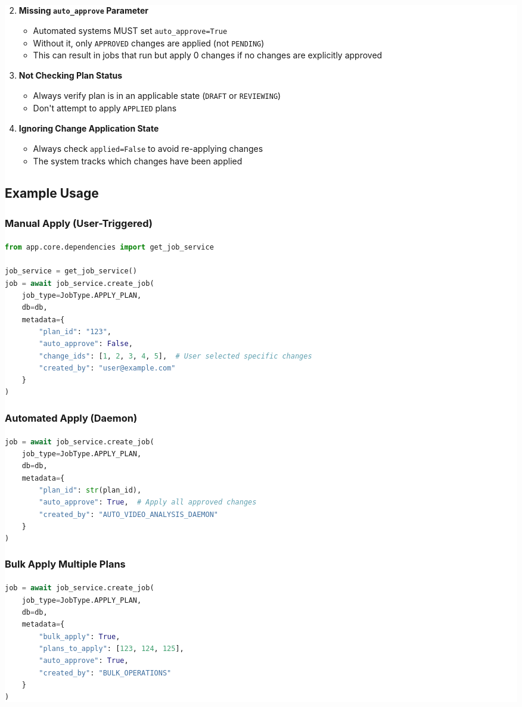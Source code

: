 2. **Missing `auto_approve` Parameter**
   - Automated systems MUST set `auto_approve=True`
   - Without it, only `APPROVED` changes are applied (not `PENDING`)
   - This can result in jobs that run but apply 0 changes if no changes are explicitly approved

3. **Not Checking Plan Status**
   - Always verify plan is in an applicable state (`DRAFT` or `REVIEWING`)
   - Don't attempt to apply `APPLIED` plans

4. **Ignoring Change Application State**
   - Always check `applied=False` to avoid re-applying changes
   - The system tracks which changes have been applied

## Example Usage

### Manual Apply (User-Triggered)
```python
from app.core.dependencies import get_job_service

job_service = get_job_service()
job = await job_service.create_job(
    job_type=JobType.APPLY_PLAN,
    db=db,
    metadata={
        "plan_id": "123",
        "auto_approve": False,
        "change_ids": [1, 2, 3, 4, 5],  # User selected specific changes
        "created_by": "user@example.com"
    }
)
```

### Automated Apply (Daemon)
```python
job = await job_service.create_job(
    job_type=JobType.APPLY_PLAN,
    db=db,
    metadata={
        "plan_id": str(plan_id),
        "auto_approve": True,  # Apply all approved changes
        "created_by": "AUTO_VIDEO_ANALYSIS_DAEMON"
    }
)
```

### Bulk Apply Multiple Plans
```python
job = await job_service.create_job(
    job_type=JobType.APPLY_PLAN,
    db=db,
    metadata={
        "bulk_apply": True,
        "plans_to_apply": [123, 124, 125],
        "auto_approve": True,
        "created_by": "BULK_OPERATIONS"
    }
)
```
